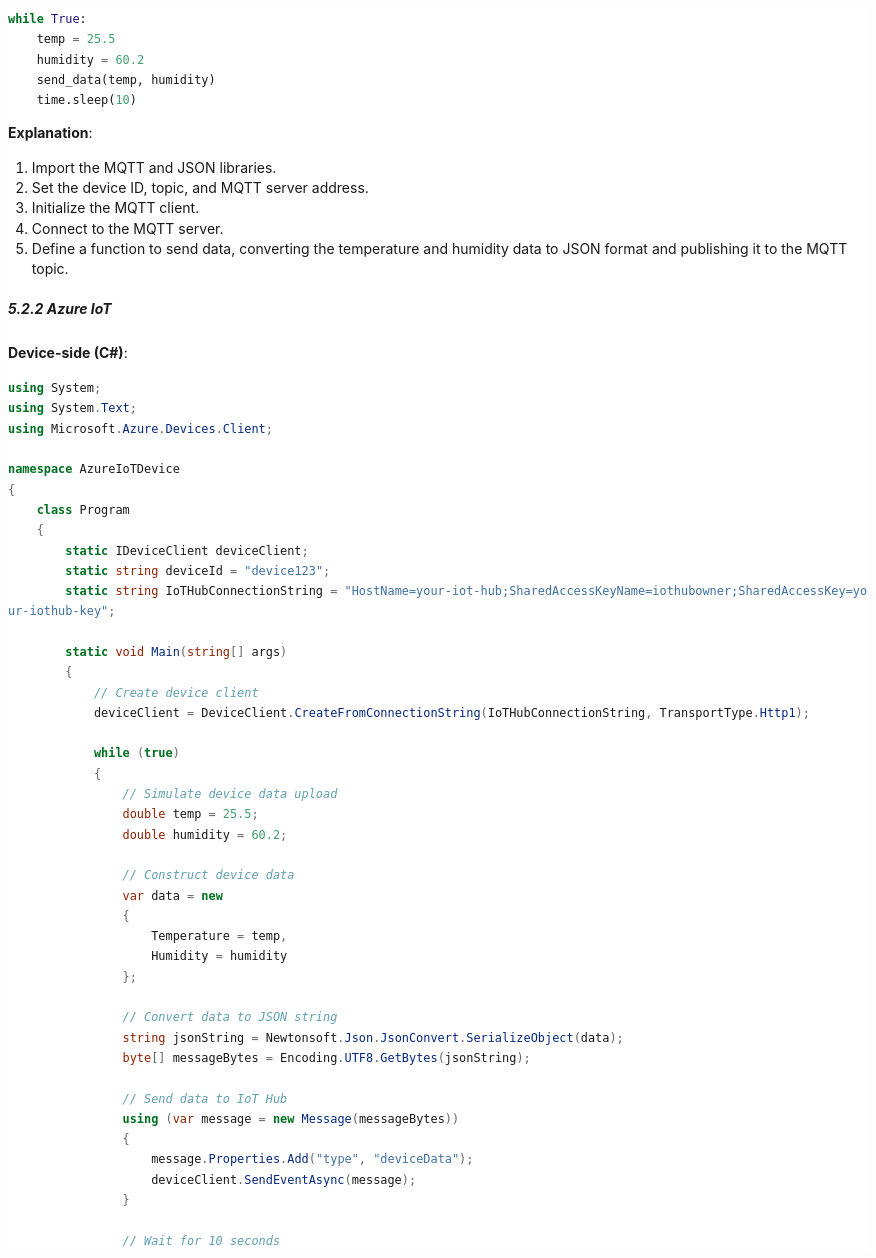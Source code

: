 ```python
while True:
    temp = 25.5
    humidity = 60.2
    send_data(temp, humidity)
    time.sleep(10)
```

**Explanation**:

1. Import the MQTT and JSON libraries.
2. Set the device ID, topic, and MQTT server address.
3. Initialize the MQTT client.
4. Connect to the MQTT server.
5. Define a function to send data, converting the temperature and humidity data to JSON format and publishing it to the MQTT topic.

##### 5.2.2 Azure IoT

**Device-side (C#)**:

```csharp
using System;
using System.Text;
using Microsoft.Azure.Devices.Client;

namespace AzureIoTDevice
{
    class Program
    {
        static IDeviceClient deviceClient;
        static string deviceId = "device123";
        static string IoTHubConnectionString = "HostName=your-iot-hub;SharedAccessKeyName=iothubowner;SharedAccessKey=your-iothub-key";

        static void Main(string[] args)
        {
            // Create device client
            deviceClient = DeviceClient.CreateFromConnectionString(IoTHubConnectionString, TransportType.Http1);

            while (true)
            {
                // Simulate device data upload
                double temp = 25.5;
                double humidity = 60.2;

                // Construct device data
                var data = new
                {
                    Temperature = temp,
                    Humidity = humidity
                };

                // Convert data to JSON string
                string jsonString = Newtonsoft.Json.JsonConvert.SerializeObject(data);
                byte[] messageBytes = Encoding.UTF8.GetBytes(jsonString);

                // Send data to IoT Hub
                using (var message = new Message(messageBytes))
                {
                    message.Properties.Add("type", "deviceData");
                    deviceClient.SendEventAsync(message);
                }

                // Wait for 10 seconds
```